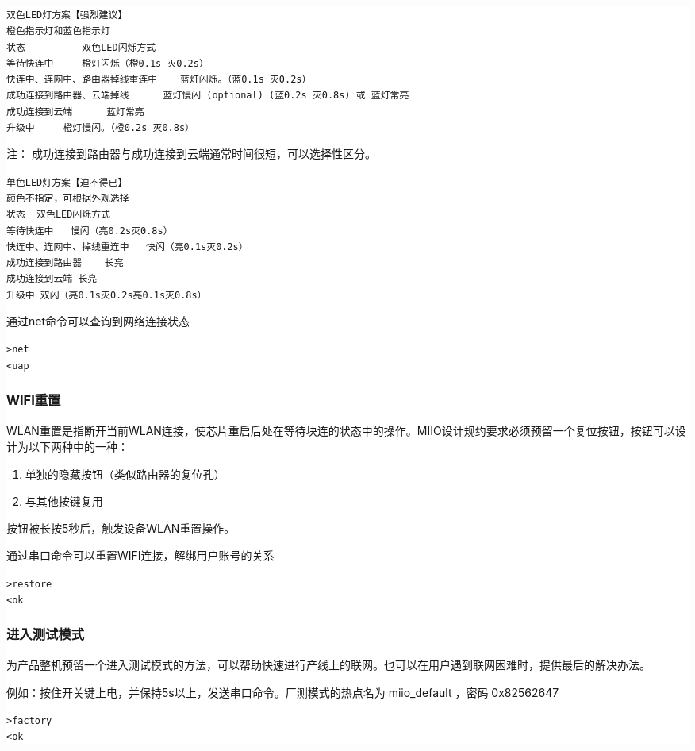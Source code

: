 ```
双色LED灯方案【强烈建议】
橙色指示灯和蓝色指示灯
状态          双色LED闪烁方式
等待快连中     橙灯闪烁（橙0.1s 灭0.2s）
快连中、连网中、路由器掉线重连中    蓝灯闪烁。（蓝0.1s 灭0.2s）
成功连接到路由器、云端掉线      蓝灯慢闪 (optional) (蓝0.2s 灭0.8s) 或 蓝灯常亮
成功连接到云端      蓝灯常亮
升级中     橙灯慢闪。（橙0.2s 灭0.8s）
```

注： 成功连接到路由器与成功连接到云端通常时间很短，可以选择性区分。

```
单色LED灯方案【迫不得已】
颜色不指定，可根据外观选择
状态	双色LED闪烁方式
等待快连中	慢闪（亮0.2s灭0.8s）
快连中、连网中、掉线重连中	快闪（亮0.1s灭0.2s）
成功连接到路由器	长亮
成功连接到云端	长亮
升级中	双闪（亮0.1s灭0.2s亮0.1s灭0.8s）
```

通过net命令可以查询到网络连接状态

```
>net
<uap
```

### WIFI重置

WLAN重置是指断开当前WLAN连接，使芯片重启后处在等待块连的状态中的操作。MIIO设计规约要求必须预留一个复位按钮，按钮可以设计为以下两种中的一种：

1. 单独的隐藏按钮（类似路由器的复位孔）

2. 与其他按键复用

按钮被长按5秒后，触发设备WLAN重置操作。

通过串口命令可以重置WIFI连接，解绑用户账号的关系

```
>restore
<ok
```

### 进入测试模式

为产品整机预留一个进入测试模式的方法，可以帮助快速进行产线上的联网。也可以在用户遇到联网困难时，提供最后的解决办法。  

例如：按住开关键上电，并保持5s以上，发送串口命令。厂测模式的热点名为 miio_default ，密码 0x82562647

```
>factory
<ok
```
